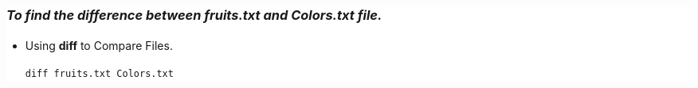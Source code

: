 
### ***To find the difference between fruits.txt and Colors.txt file.***

* Using **diff** to Compare Files.
    
    ```apache
    diff fruits.txt Colors.txt
    ```